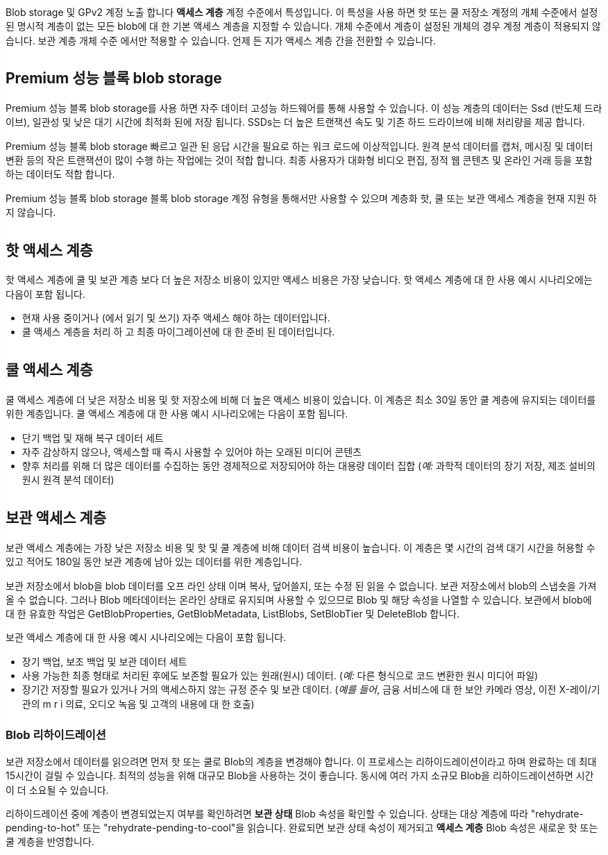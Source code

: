 Blob storage 및 GPv2 계정 노출 합니다 **액세스 계층** 계정 수준에서 특성입니다. 이 특성을 사용 하면 핫 또는 쿨 저장소 계정의 개체 수준에서 설정 된 명시적 계층이 없는 모든 blob에 대 한 기본 액세스 계층을 지정할 수 있습니다. 개체 수준에서 계층이 설정된 개체의 경우 계정 계층이 적용되지 않습니다. 보관 계층 개체 수준 에서만 적용할 수 있습니다. 언제 든 지가 액세스 계층 간을 전환할 수 있습니다.

## <a name="premium-performance-block-blob-storage"></a>Premium 성능 블록 blob storage

Premium 성능 블록 blob storage를 사용 하면 자주 데이터 고성능 하드웨어를 통해 사용할 수 있습니다. 이 성능 계층의 데이터는 Ssd (반도체 드라이브), 일관성 및 낮은 대기 시간에 최적화 된에 저장 됩니다. SSDs는 더 높은 트랜잭션 속도 및 기존 하드 드라이브에 비해 처리량을 제공 합니다.

Premium 성능 블록 blob storage 빠르고 일관 된 응답 시간을 필요로 하는 워크 로드에 이상적입니다. 원격 분석 데이터를 캡처, 메시징 및 데이터 변환 등의 작은 트랜잭션이 많이 수행 하는 작업에는 것이 적합 합니다. 최종 사용자가 대화형 비디오 편집, 정적 웹 콘텐츠 및 온라인 거래 등을 포함 하는 데이터도 적합 합니다.

Premium 성능 블록 blob storage 블록 blob storage 계정 유형을 통해서만 사용할 수 있으며 계층화 핫, 쿨 또는 보관 액세스 계층을 현재 지원 하지 않습니다.

## <a name="hot-access-tier"></a>핫 액세스 계층

핫 액세스 계층에 쿨 및 보관 계층 보다 더 높은 저장소 비용이 있지만 액세스 비용은 가장 낮습니다. 핫 액세스 계층에 대 한 사용 예시 시나리오에는 다음이 포함 됩니다.

- 현재 사용 중이거나 (에서 읽기 및 쓰기) 자주 액세스 해야 하는 데이터입니다.
- 쿨 액세스 계층을 처리 하 고 최종 마이그레이션에 대 한 준비 된 데이터입니다.

## <a name="cool-access-tier"></a>쿨 액세스 계층

쿨 액세스 계층에 더 낮은 저장소 비용 및 핫 저장소에 비해 더 높은 액세스 비용이 있습니다. 이 계층은 최소 30일 동안 쿨 계층에 유지되는 데이터를 위한 계층입니다. 쿨 액세스 계층에 대 한 사용 예시 시나리오에는 다음이 포함 됩니다.

- 단기 백업 및 재해 복구 데이터 세트
- 자주 감상하지 않으나, 액세스할 때 즉시 사용할 수 있어야 하는 오래된 미디어 콘텐츠
- 향후 처리를 위해 더 많은 데이터를 수집하는 동안 경제적으로 저장되어야 하는 대용량 데이터 집합 (*예:* 과학적 데이터의 장기 저장, 제조 설비의 원시 원격 분석 데이터)

## <a name="archive-access-tier"></a>보관 액세스 계층

보관 액세스 계층에는 가장 낮은 저장소 비용 및 핫 및 쿨 계층에 비해 데이터 검색 비용이 높습니다. 이 계층은 몇 시간의 검색 대기 시간을 허용할 수 있고 적어도 180일 동안 보관 계층에 남아 있는 데이터를 위한 계층입니다.

보관 저장소에서 blob을 blob 데이터를 오프 라인 상태 이며 복사, 덮어쓸지, 또는 수정 된 읽을 수 없습니다. 보관 저장소에서 blob의 스냅숏을 가져올 수 없습니다. 그러나 Blob 메타데이터는 온라인 상태로 유지되며 사용할 수 있으므로 Blob 및 해당 속성을 나열할 수 있습니다. 보관에서 blob에 대 한 유효한 작업은 GetBlobProperties, GetBlobMetadata, ListBlobs, SetBlobTier 및 DeleteBlob 합니다.

보관 액세스 계층에 대 한 사용 예시 시나리오에는 다음이 포함 됩니다.

- 장기 백업, 보조 백업 및 보관 데이터 세트
- 사용 가능한 최종 형태로 처리된 후에도 보존할 필요가 있는 원래(원시) 데이터. (*예:* 다른 형식으로 코드 변환한 원시 미디어 파일)
- 장기간 저장할 필요가 있거나 거의 액세스하지 않는 규정 준수 및 보관 데이터. (*예를 들어*, 금융 서비스에 대 한 보안 카메라 영상, 이전 X-레이/기관의 m r i 의료, 오디오 녹음 및 고객의 내용에 대 한 호출)

### <a name="blob-rehydration"></a>Blob 리하이드레이션

보관 저장소에서 데이터를 읽으려면 먼저 핫 또는 쿨로 Blob의 계층을 변경해야 합니다. 이 프로세스는 리하이드레이션이라고 하며 완료하는 데 최대 15시간이 걸릴 수 있습니다. 최적의 성능을 위해 대규모 Blob을 사용하는 것이 좋습니다. 동시에 여러 가지 소규모 Blob을 리하이드레이션하면 시간이 더 소요될 수 있습니다.

리하이드레이션 중에 계층이 변경되었는지 여부를 확인하려면 **보관 상태** Blob 속성을 확인할 수 있습니다. 상태는 대상 계층에 따라 "rehydrate-pending-to-hot" 또는 "rehydrate-pending-to-cool"을 읽습니다. 완료되면 보관 상태 속성이 제거되고 **액세스 계층** Blob 속성은 새로운 핫 또는 쿨 계층을 반영합니다.  
